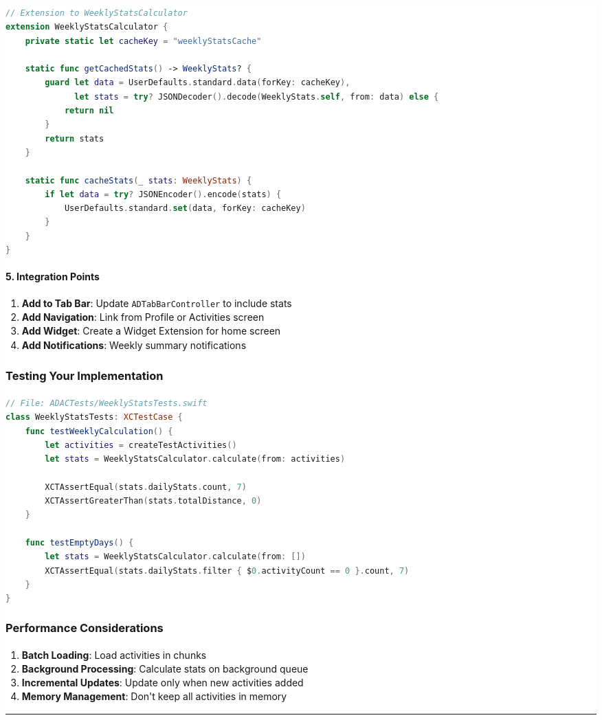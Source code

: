 ```swift
// Extension to WeeklyStatsCalculator
extension WeeklyStatsCalculator {
    private static let cacheKey = "weeklyStatsCache"
    
    static func getCachedStats() -> WeeklyStats? {
        guard let data = UserDefaults.standard.data(forKey: cacheKey),
              let stats = try? JSONDecoder().decode(WeeklyStats.self, from: data) else {
            return nil
        }
        return stats
    }
    
    static func cacheStats(_ stats: WeeklyStats) {
        if let data = try? JSONEncoder().encode(stats) {
            UserDefaults.standard.set(data, forKey: cacheKey)
        }
    }
}
```

#### 5. Integration Points

1. **Add to Tab Bar**: Update `ADTabBarController` to include stats
2. **Add Navigation**: Link from Profile or Activities screen
3. **Add Widget**: Create a Widget Extension for home screen
4. **Add Notifications**: Weekly summary notifications

### Testing Your Implementation

```swift
// File: ADACTests/WeeklyStatsTests.swift
class WeeklyStatsTests: XCTestCase {
    func testWeeklyCalculation() {
        let activities = createTestActivities()
        let stats = WeeklyStatsCalculator.calculate(from: activities)
        
        XCTAssertEqual(stats.dailyStats.count, 7)
        XCTAssertGreaterThan(stats.totalDistance, 0)
    }
    
    func testEmptyDays() {
        let stats = WeeklyStatsCalculator.calculate(from: [])
        XCTAssertEqual(stats.dailyStats.filter { $0.activityCount == 0 }.count, 7)
    }
}
```

### Performance Considerations

1. **Batch Loading**: Load activities in chunks
2. **Background Processing**: Calculate stats on background queue
3. **Incremental Updates**: Update only when new activities added
4. **Memory Management**: Don't keep all activities in memory

---